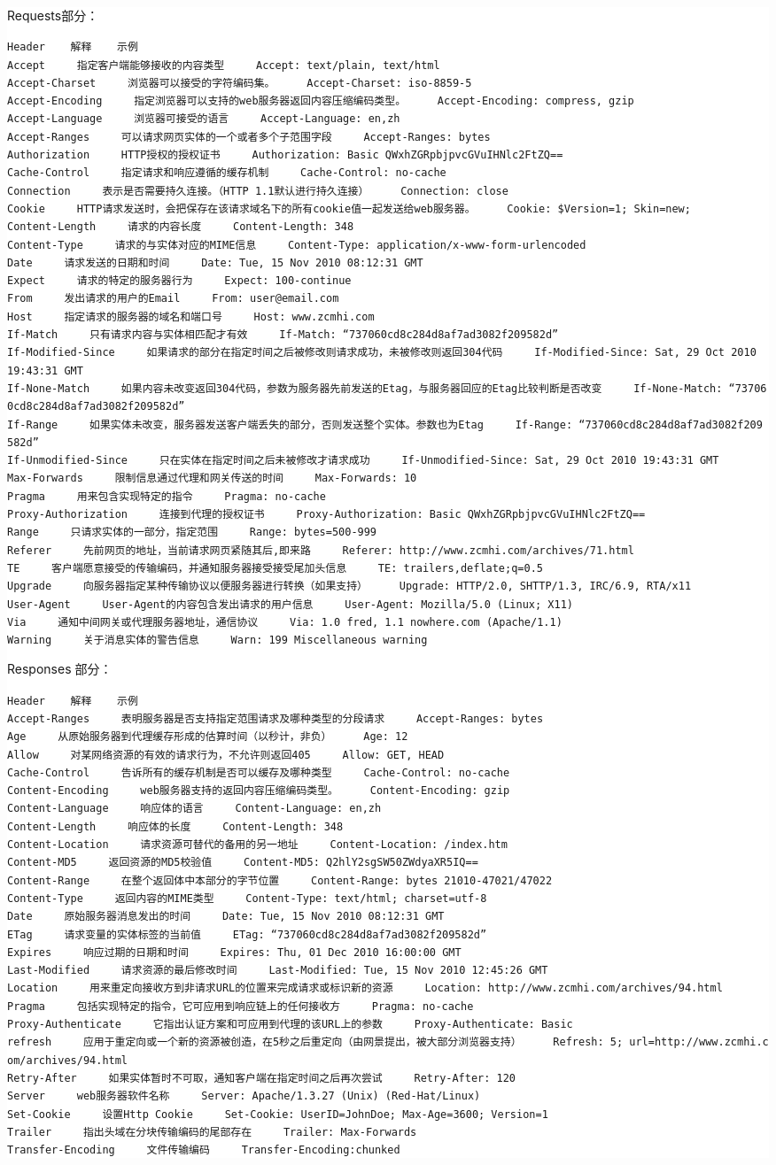 Requests部分：

    Header    解释    示例
    Accept     指定客户端能够接收的内容类型     Accept: text/plain, text/html
    Accept-Charset     浏览器可以接受的字符编码集。     Accept-Charset: iso-8859-5
    Accept-Encoding     指定浏览器可以支持的web服务器返回内容压缩编码类型。     Accept-Encoding: compress, gzip
    Accept-Language     浏览器可接受的语言     Accept-Language: en,zh
    Accept-Ranges     可以请求网页实体的一个或者多个子范围字段     Accept-Ranges: bytes
    Authorization     HTTP授权的授权证书     Authorization: Basic QWxhZGRpbjpvcGVuIHNlc2FtZQ==
    Cache-Control     指定请求和响应遵循的缓存机制     Cache-Control: no-cache
    Connection     表示是否需要持久连接。（HTTP 1.1默认进行持久连接）     Connection: close
    Cookie     HTTP请求发送时，会把保存在该请求域名下的所有cookie值一起发送给web服务器。     Cookie: $Version=1; Skin=new;
    Content-Length     请求的内容长度     Content-Length: 348
    Content-Type     请求的与实体对应的MIME信息     Content-Type: application/x-www-form-urlencoded
    Date     请求发送的日期和时间     Date: Tue, 15 Nov 2010 08:12:31 GMT
    Expect     请求的特定的服务器行为     Expect: 100-continue
    From     发出请求的用户的Email     From: user@email.com
    Host     指定请求的服务器的域名和端口号     Host: www.zcmhi.com
    If-Match     只有请求内容与实体相匹配才有效     If-Match: “737060cd8c284d8af7ad3082f209582d”
    If-Modified-Since     如果请求的部分在指定时间之后被修改则请求成功，未被修改则返回304代码     If-Modified-Since: Sat, 29 Oct 2010 19:43:31 GMT
    If-None-Match     如果内容未改变返回304代码，参数为服务器先前发送的Etag，与服务器回应的Etag比较判断是否改变     If-None-Match: “737060cd8c284d8af7ad3082f209582d”
    If-Range     如果实体未改变，服务器发送客户端丢失的部分，否则发送整个实体。参数也为Etag     If-Range: “737060cd8c284d8af7ad3082f209582d”
    If-Unmodified-Since     只在实体在指定时间之后未被修改才请求成功     If-Unmodified-Since: Sat, 29 Oct 2010 19:43:31 GMT
    Max-Forwards     限制信息通过代理和网关传送的时间     Max-Forwards: 10
    Pragma     用来包含实现特定的指令     Pragma: no-cache
    Proxy-Authorization     连接到代理的授权证书     Proxy-Authorization: Basic QWxhZGRpbjpvcGVuIHNlc2FtZQ==
    Range     只请求实体的一部分，指定范围     Range: bytes=500-999
    Referer     先前网页的地址，当前请求网页紧随其后,即来路     Referer: http://www.zcmhi.com/archives/71.html
    TE     客户端愿意接受的传输编码，并通知服务器接受接受尾加头信息     TE: trailers,deflate;q=0.5
    Upgrade     向服务器指定某种传输协议以便服务器进行转换（如果支持）     Upgrade: HTTP/2.0, SHTTP/1.3, IRC/6.9, RTA/x11
    User-Agent     User-Agent的内容包含发出请求的用户信息     User-Agent: Mozilla/5.0 (Linux; X11)
    Via     通知中间网关或代理服务器地址，通信协议     Via: 1.0 fred, 1.1 nowhere.com (Apache/1.1)
    Warning     关于消息实体的警告信息     Warn: 199 Miscellaneous warning

Responses 部分：

    Header    解释    示例
    Accept-Ranges     表明服务器是否支持指定范围请求及哪种类型的分段请求     Accept-Ranges: bytes
    Age     从原始服务器到代理缓存形成的估算时间（以秒计，非负）     Age: 12
    Allow     对某网络资源的有效的请求行为，不允许则返回405     Allow: GET, HEAD
    Cache-Control     告诉所有的缓存机制是否可以缓存及哪种类型     Cache-Control: no-cache
    Content-Encoding     web服务器支持的返回内容压缩编码类型。     Content-Encoding: gzip
    Content-Language     响应体的语言     Content-Language: en,zh
    Content-Length     响应体的长度     Content-Length: 348
    Content-Location     请求资源可替代的备用的另一地址     Content-Location: /index.htm
    Content-MD5     返回资源的MD5校验值     Content-MD5: Q2hlY2sgSW50ZWdyaXR5IQ==
    Content-Range     在整个返回体中本部分的字节位置     Content-Range: bytes 21010-47021/47022
    Content-Type     返回内容的MIME类型     Content-Type: text/html; charset=utf-8
    Date     原始服务器消息发出的时间     Date: Tue, 15 Nov 2010 08:12:31 GMT
    ETag     请求变量的实体标签的当前值     ETag: “737060cd8c284d8af7ad3082f209582d”
    Expires     响应过期的日期和时间     Expires: Thu, 01 Dec 2010 16:00:00 GMT
    Last-Modified     请求资源的最后修改时间     Last-Modified: Tue, 15 Nov 2010 12:45:26 GMT
    Location     用来重定向接收方到非请求URL的位置来完成请求或标识新的资源     Location: http://www.zcmhi.com/archives/94.html
    Pragma     包括实现特定的指令，它可应用到响应链上的任何接收方     Pragma: no-cache
    Proxy-Authenticate     它指出认证方案和可应用到代理的该URL上的参数     Proxy-Authenticate: Basic
    refresh     应用于重定向或一个新的资源被创造，在5秒之后重定向（由网景提出，被大部分浏览器支持）     Refresh: 5; url=http://www.zcmhi.com/archives/94.html
    Retry-After     如果实体暂时不可取，通知客户端在指定时间之后再次尝试     Retry-After: 120
    Server     web服务器软件名称     Server: Apache/1.3.27 (Unix) (Red-Hat/Linux)
    Set-Cookie     设置Http Cookie     Set-Cookie: UserID=JohnDoe; Max-Age=3600; Version=1
    Trailer     指出头域在分块传输编码的尾部存在     Trailer: Max-Forwards
    Transfer-Encoding     文件传输编码     Transfer-Encoding:chunked